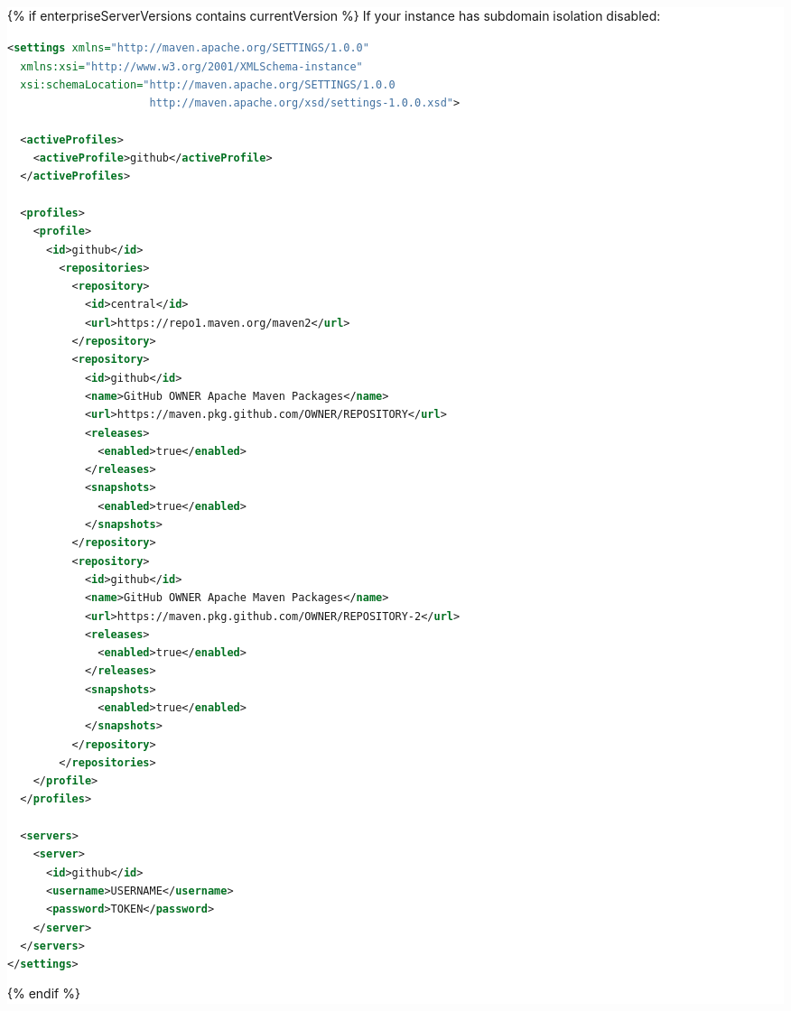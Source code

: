 {% if enterpriseServerVersions contains currentVersion %}
If your instance has subdomain isolation disabled:

```xml
<settings xmlns="http://maven.apache.org/SETTINGS/1.0.0"
  xmlns:xsi="http://www.w3.org/2001/XMLSchema-instance"
  xsi:schemaLocation="http://maven.apache.org/SETTINGS/1.0.0
                      http://maven.apache.org/xsd/settings-1.0.0.xsd">

  <activeProfiles>
    <activeProfile>github</activeProfile>
  </activeProfiles>

  <profiles>
    <profile>
      <id>github</id>
        <repositories>
          <repository>
            <id>central</id>
            <url>https://repo1.maven.org/maven2</url>
          </repository>
          <repository>
            <id>github</id>
            <name>GitHub OWNER Apache Maven Packages</name>
            <url>https://maven.pkg.github.com/OWNER/REPOSITORY</url>
            <releases>
              <enabled>true</enabled>
            </releases>
            <snapshots>
              <enabled>true</enabled>
            </snapshots>
          </repository>
          <repository>
            <id>github</id>
            <name>GitHub OWNER Apache Maven Packages</name>
            <url>https://maven.pkg.github.com/OWNER/REPOSITORY-2</url>
            <releases>
              <enabled>true</enabled>
            </releases>
            <snapshots>
              <enabled>true</enabled>
            </snapshots>
          </repository>
        </repositories>
    </profile>
  </profiles>

  <servers>
    <server>
      <id>github</id>
      <username>USERNAME</username>
      <password>TOKEN</password>
    </server>
  </servers>
</settings>
```
{% endif %}

